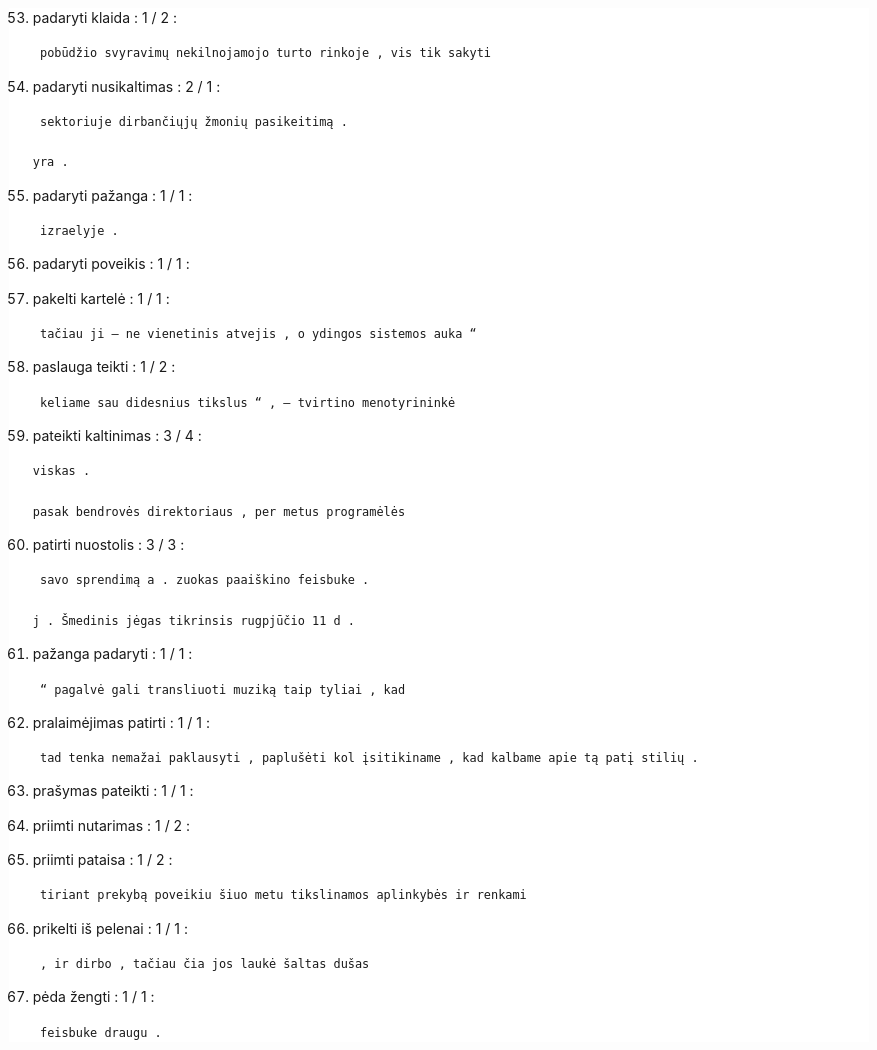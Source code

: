 53. padaryti klaida : 1  / 2 :

		 pobūdžio svyravimų nekilnojamojo turto rinkoje , vis tik sakyti

54. padaryti nusikaltimas : 2  / 1 :

		 sektoriuje dirbančiųjų žmonių pasikeitimą .

		yra .

55. padaryti pažanga : 1  / 1 :

		 izraelyje .

56. padaryti poveikis : 1  / 1 :

		 

57. pakelti kartelė : 1  / 1 :

		 tačiau ji – ne vienetinis atvejis , o ydingos sistemos auka “

58. paslauga teikti : 1  / 2 :

		 keliame sau didesnius tikslus “ , – tvirtino menotyrininkė

59. pateikti kaltinimas : 3  / 4 :

		 

		viskas .

		pasak bendrovės direktoriaus , per metus programėlės

60. patirti nuostolis : 3  / 3 :

		 savo sprendimą a . zuokas paaiškino feisbuke .

		j . Šmedinis jėgas tikrinsis rugpjūčio 11 d .

		

61. pažanga padaryti : 1  / 1 :

		 “ pagalvė gali transliuoti muziką taip tyliai , kad

62. pralaimėjimas patirti : 1  / 1 :

		 tad tenka nemažai paklausyti , paplušėti kol įsitikiname , kad kalbame apie tą patį stilių .

63. prašymas pateikti : 1  / 1 :

		 

64. priimti nutarimas : 1  / 2 :

		 

65. priimti pataisa : 1  / 2 :

		 tiriant prekybą poveikiu šiuo metu tikslinamos aplinkybės ir renkami

66. prikelti iš pelenai : 1  / 1 :

		 , ir dirbo , tačiau čia jos laukė šaltas dušas

67. pėda žengti : 1  / 1 :

		 feisbuke draugu .
